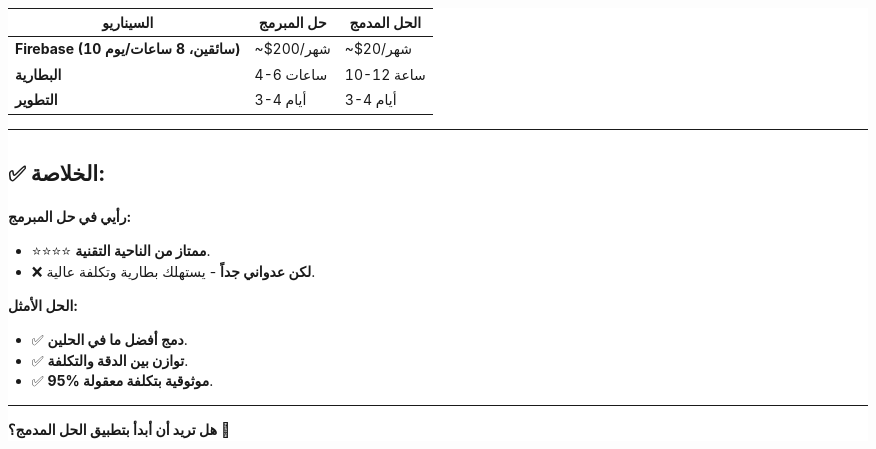 | السيناريو | حل المبرمج | الحل المدمج |
|-----------|------------|-------------|
| **Firebase (10 سائقين، 8 ساعات/يوم)** | ~$200/شهر | ~$20/شهر |
| **البطارية** | 4-6 ساعات | 10-12 ساعة |
| **التطوير** | 3-4 أيام | 3-4 أيام |

---

## ✅ **الخلاصة:**

**رأيي في حل المبرمج:**
- ⭐⭐⭐⭐ **ممتاز من الناحية التقنية**.
- ❌ **لكن عدواني جداً** - يستهلك بطارية وتكلفة عالية.

**الحل الأمثل:**
- ✅ **دمج أفضل ما في الحلين**.
- ✅ **توازن بين الدقة والتكلفة**.
- ✅ **95% موثوقية بتكلفة معقولة**.

---

**هل تريد أن أبدأ بتطبيق الحل المدمج؟** 🔨

